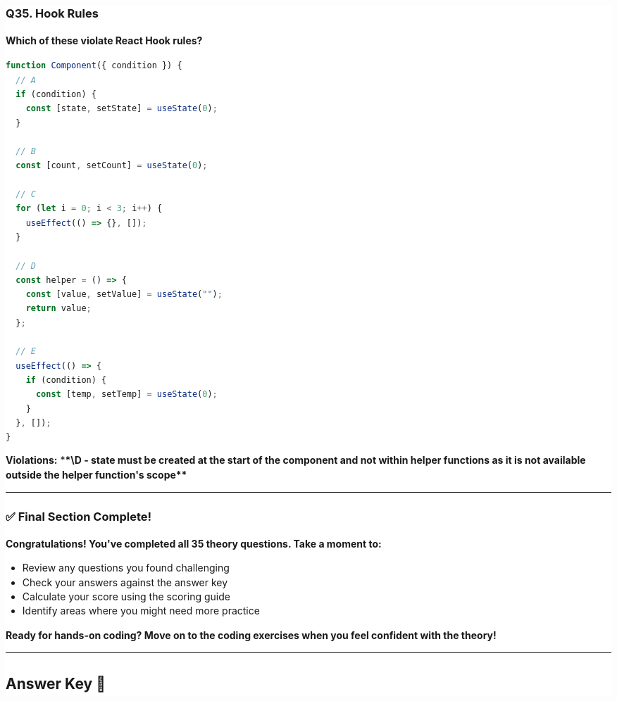 ### Q35. Hook Rules

**Which of these violate React Hook rules?**

```jsx
function Component({ condition }) {
  // A
  if (condition) {
    const [state, setState] = useState(0);
  }

  // B
  const [count, setCount] = useState(0);

  // C
  for (let i = 0; i < 3; i++) {
    useEffect(() => {}, []);
  }

  // D
  const helper = () => {
    const [value, setValue] = useState("");
    return value;
  };

  // E
  useEffect(() => {
    if (condition) {
      const [temp, setTemp] = useState(0);
    }
  }, []);
}
```

**Violations:** \***\*\D - state must be created at the start of the component and not within helper functions as it is not available outside the helper function's scope\*\***

---

### ✅ **Final Section Complete!**

**Congratulations! You've completed all 35 theory questions. Take a moment to:**

- Review any questions you found challenging
- Check your answers against the answer key
- Calculate your score using the scoring guide
- Identify areas where you might need more practice

**Ready for hands-on coding? Move on to the coding exercises when you feel confident with the theory!**

---

## Answer Key 🔑
